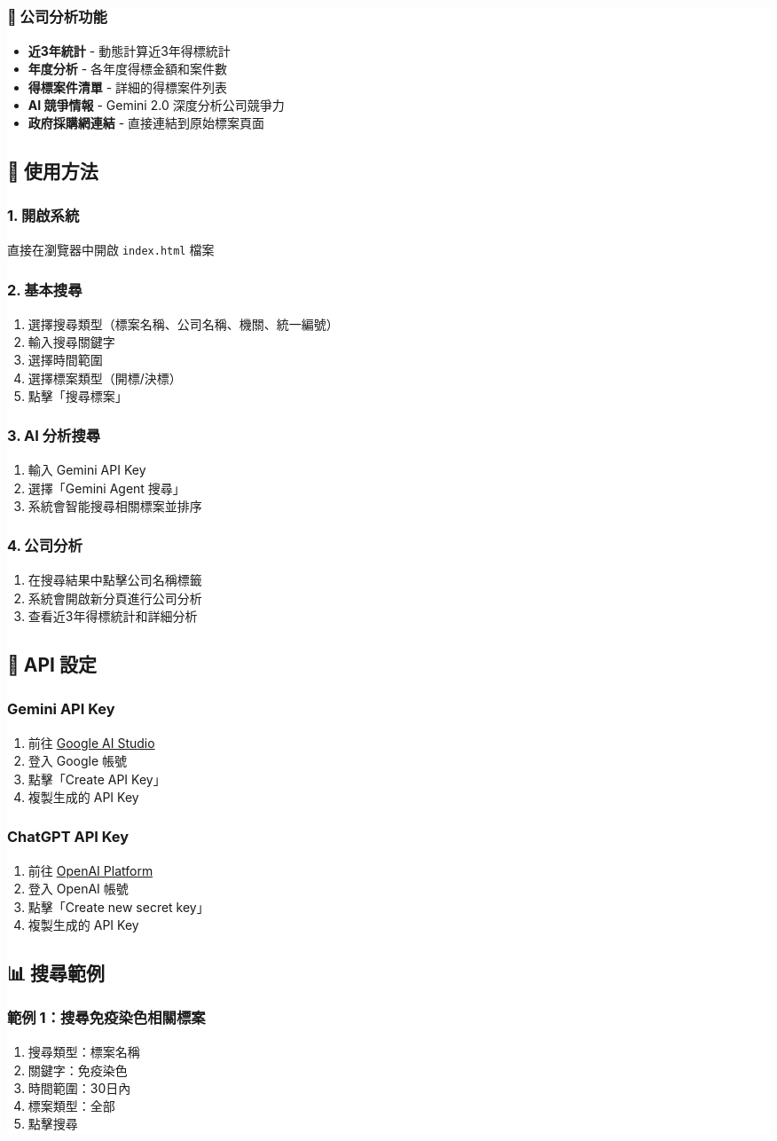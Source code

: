 ### 🏢 公司分析功能
- **近3年統計** - 動態計算近3年得標統計
- **年度分析** - 各年度得標金額和案件數
- **得標案件清單** - 詳細的得標案件列表
- **AI 競爭情報** - Gemini 2.0 深度分析公司競爭力
- **政府採購網連結** - 直接連結到原始標案頁面

## 🚀 使用方法

### 1. 開啟系統
直接在瀏覽器中開啟 `index.html` 檔案

### 2. 基本搜尋
1. 選擇搜尋類型（標案名稱、公司名稱、機關、統一編號）
2. 輸入搜尋關鍵字
3. 選擇時間範圍
4. 選擇標案類型（開標/決標）
5. 點擊「搜尋標案」

### 3. AI 分析搜尋
1. 輸入 Gemini API Key
2. 選擇「Gemini Agent 搜尋」
3. 系統會智能搜尋相關標案並排序

### 4. 公司分析
1. 在搜尋結果中點擊公司名稱標籤
2. 系統會開啟新分頁進行公司分析
3. 查看近3年得標統計和詳細分析

## 🔑 API 設定

### Gemini API Key
1. 前往 [Google AI Studio](https://makersuite.google.com/app/apikey)
2. 登入 Google 帳號
3. 點擊「Create API Key」
4. 複製生成的 API Key

### ChatGPT API Key
1. 前往 [OpenAI Platform](https://platform.openai.com/api-keys)
2. 登入 OpenAI 帳號
3. 點擊「Create new secret key」
4. 複製生成的 API Key

## 📊 搜尋範例

### 範例 1：搜尋免疫染色相關標案
1. 搜尋類型：標案名稱
2. 關鍵字：免疫染色
3. 時間範圍：30日內
4. 標案類型：全部
5. 點擊搜尋
